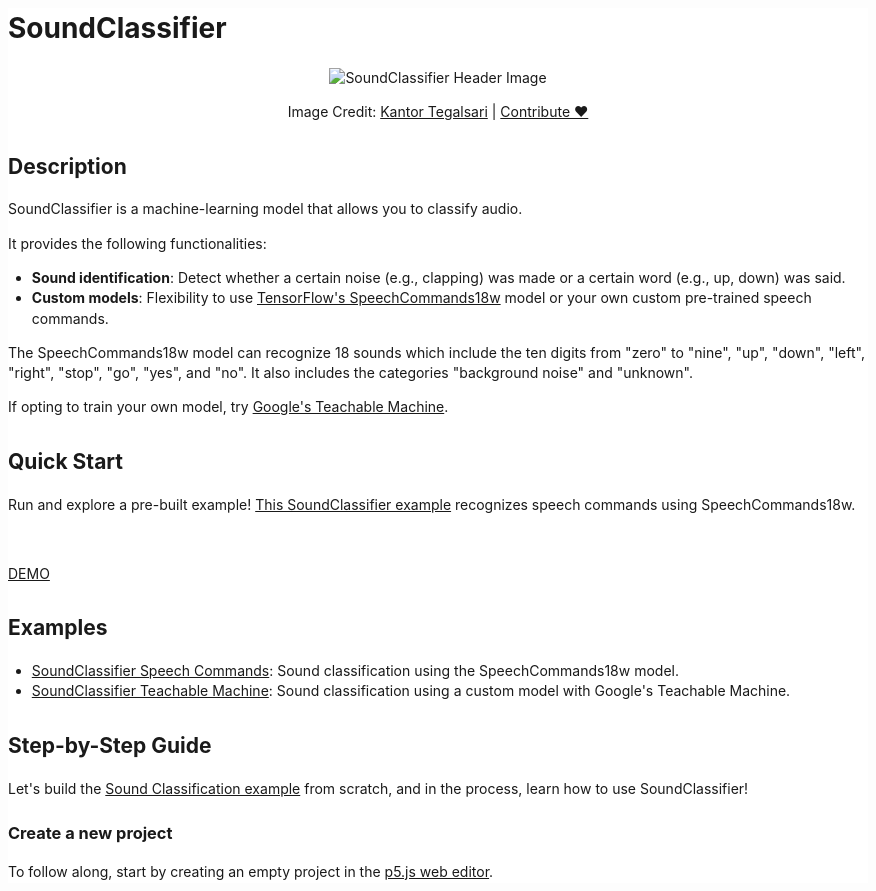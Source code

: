 # SoundClassifier

<center>
  <img class="header-img" src="assets/header-sound-classifier.png" alt="SoundClassifier Header Image" >
  <p class="img-credit"> Image Credit: <a href="https://thenounproject.com/creator/kantortegalsari/" target="_blank" title="Kantor Tegalsari">Kantor Tegalsari</a> | <a href='mailto:info@ml5js.org'>Contribute ♥️</a> </p>
</center>

## Description

SoundClassifier is a machine-learning model that allows you to classify audio.

It provides the following functionalities:

- **Sound identification**: Detect whether a certain noise (e.g., clapping) was made or a certain word (e.g., up, down) was said.
- **Custom models**: Flexibility to use [TensorFlow's SpeechCommands18w](https://github.com/tensorflow/tfjs-models/tree/master/speech-commands) model or your own custom pre-trained speech commands.

The SpeechCommands18w model can recognize 18 sounds which include the ten digits from "zero" to "nine", "up", "down", "left", "right", "stop", "go", "yes", and "no". It also includes the categories "background noise" and "unknown".

If opting to train your own model, try [Google's Teachable Machine](https://teachablemachine.withgoogle.com).

## Quick Start

Run and explore a pre-built example! [This SoundClassifier example](https://editor.p5js.org/ml5/sketches/HUm7NYMW3) recognizes speech commands using SpeechCommands18w.

</br>

[DEMO](iframes/sound-classifier ":include :type=iframe width=100% height=550px")

## Examples

- [SoundClassifier Speech Commands](https://editor.p5js.org/ml5/sketches/HUm7NYMW3): Sound classification using the SpeechCommands18w model.
- [SoundClassifier Teachable Machine](https://editor.p5js.org/ml5/sketches/mXeiNXSTU): Sound classification using a custom model with Google's Teachable Machine.

## Step-by-Step Guide

Let's build the [Sound Classification example](https://editor.p5js.org/ml5/sketches/HUm7NYMW3) from scratch, and in the process, learn how to use SoundClassifier!

### Create a new project

To follow along, start by creating an empty project in the [p5.js web editor](https://editor.p5js.org/).

